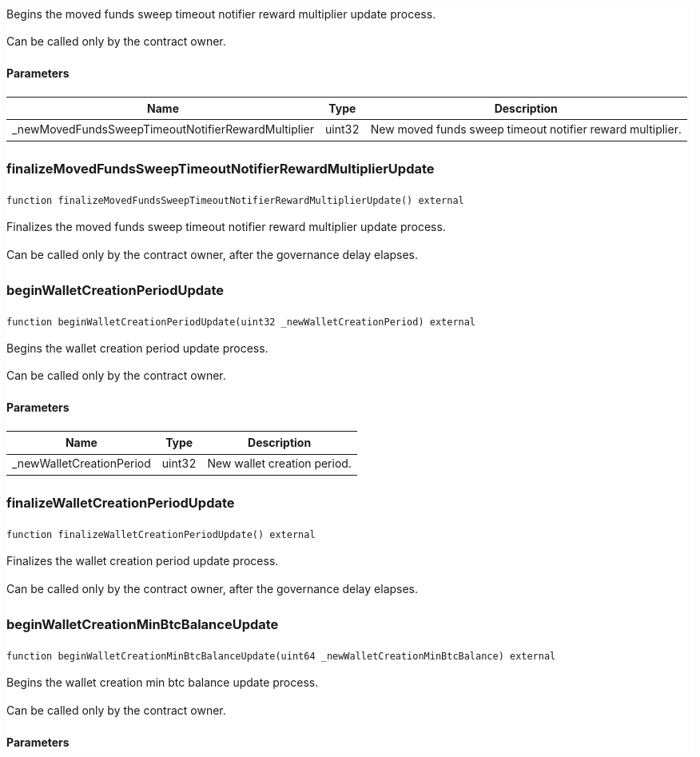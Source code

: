 Begins the moved funds sweep timeout notifier reward multiplier update process.

Can be called only by the contract owner.

#### Parameters

| Name                                                | Type   | Description                                               |
| --------------------------------------------------- | ------ | --------------------------------------------------------- |
| \_newMovedFundsSweepTimeoutNotifierRewardMultiplier | uint32 | New moved funds sweep timeout notifier reward multiplier. |

### finalizeMovedFundsSweepTimeoutNotifierRewardMultiplierUpdate

```solidity
function finalizeMovedFundsSweepTimeoutNotifierRewardMultiplierUpdate() external
```

Finalizes the moved funds sweep timeout notifier reward multiplier update process.

Can be called only by the contract owner, after the governance delay elapses.

### beginWalletCreationPeriodUpdate

```solidity
function beginWalletCreationPeriodUpdate(uint32 _newWalletCreationPeriod) external
```

Begins the wallet creation period update process.

Can be called only by the contract owner.

#### Parameters

| Name                      | Type   | Description                 |
| ------------------------- | ------ | --------------------------- |
| \_newWalletCreationPeriod | uint32 | New wallet creation period. |

### finalizeWalletCreationPeriodUpdate

```solidity
function finalizeWalletCreationPeriodUpdate() external
```

Finalizes the wallet creation period update process.

Can be called only by the contract owner, after the governance delay elapses.

### beginWalletCreationMinBtcBalanceUpdate

```solidity
function beginWalletCreationMinBtcBalanceUpdate(uint64 _newWalletCreationMinBtcBalance) external
```

Begins the wallet creation min btc balance update process.

Can be called only by the contract owner.

#### Parameters
